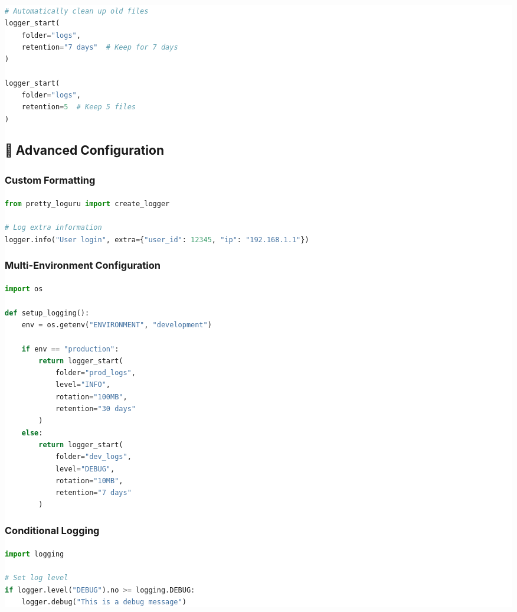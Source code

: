 ```python
# Automatically clean up old files
logger_start(
    folder="logs",
    retention="7 days"  # Keep for 7 days
)

logger_start(
    folder="logs", 
    retention=5  # Keep 5 files
)
```

## 🔧 Advanced Configuration

### Custom Formatting

```python
from pretty_loguru import create_logger

# Log extra information
logger.info("User login", extra={"user_id": 12345, "ip": "192.168.1.1"})
```

### Multi-Environment Configuration

```python
import os

def setup_logging():
    env = os.getenv("ENVIRONMENT", "development")
    
    if env == "production":
        return logger_start(
            folder="prod_logs",
            level="INFO",
            rotation="100MB",
            retention="30 days"
        )
    else:
        return logger_start(
            folder="dev_logs",
            level="DEBUG",
            rotation="10MB",
            retention="7 days"
        )
```

### Conditional Logging

```python
import logging

# Set log level
if logger.level("DEBUG").no >= logging.DEBUG:
    logger.debug("This is a debug message")
```
